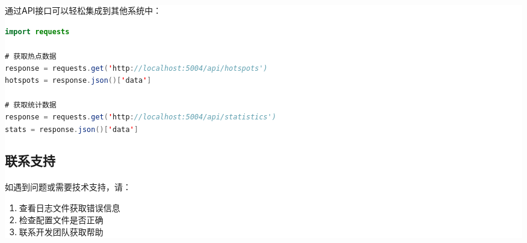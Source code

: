 通过API接口可以轻松集成到其他系统中：

```java
import requests

# 获取热点数据
response = requests.get('http://localhost:5004/api/hotspots')
hotspots = response.json()['data']

# 获取统计数据
response = requests.get('http://localhost:5004/api/statistics')
stats = response.json()['data']
```

## 联系支持

如遇到问题或需要技术支持，请：
1. 查看日志文件获取错误信息
2. 检查配置文件是否正确
3. 联系开发团队获取帮助 